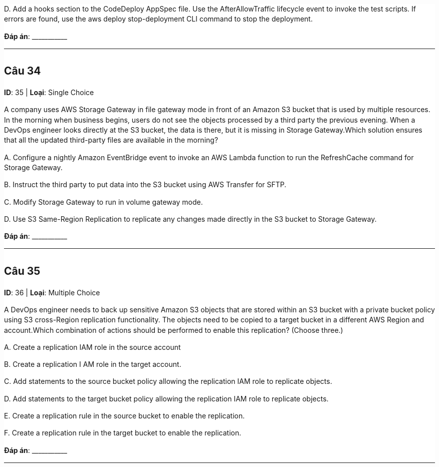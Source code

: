 D. Add a hooks section to the CodeDeploy AppSpec file. Use the AfterAllowTraffic lifecycle event to invoke the test scripts. If errors are found, use the aws deploy stop-deployment CLI command to stop the deployment.

**Đáp án**: ___________

---

## Câu 34

**ID**: 35 | **Loại**: Single Choice

A company uses AWS Storage Gateway in file gateway mode in front of an Amazon S3 bucket that is used by multiple resources. In the morning when business begins, users do not see the objects processed by a third party the previous evening. When a DevOps engineer looks directly at the S3 bucket, the data is there, but it is missing in Storage Gateway.Which solution ensures that all the updated third-party files are available in the morning?

A. Configure a nightly Amazon EventBridge event to invoke an AWS Lambda function to run the RefreshCache command for Storage Gateway.

B. Instruct the third party to put data into the S3 bucket using AWS Transfer for SFTP.

C. Modify Storage Gateway to run in volume gateway mode.

D. Use S3 Same-Region Replication to replicate any changes made directly in the S3 bucket to Storage Gateway.

**Đáp án**: ___________

---

## Câu 35

**ID**: 36 | **Loại**: Multiple Choice

A DevOps engineer needs to back up sensitive Amazon S3 objects that are stored within an S3 bucket with a private bucket policy using S3 cross-Region replication functionality. The objects need to be copied to a target bucket in a different AWS Region and account.Which combination of actions should be performed to enable this replication? (Choose three.)

A. Create a replication IAM role in the source account

B. Create a replication I AM role in the target account.

C. Add statements to the source bucket policy allowing the replication IAM role to replicate objects.

D. Add statements to the target bucket policy allowing the replication IAM role to replicate objects.

E. Create a replication rule in the source bucket to enable the replication.

F. Create a replication rule in the target bucket to enable the replication.

**Đáp án**: ___________

---
